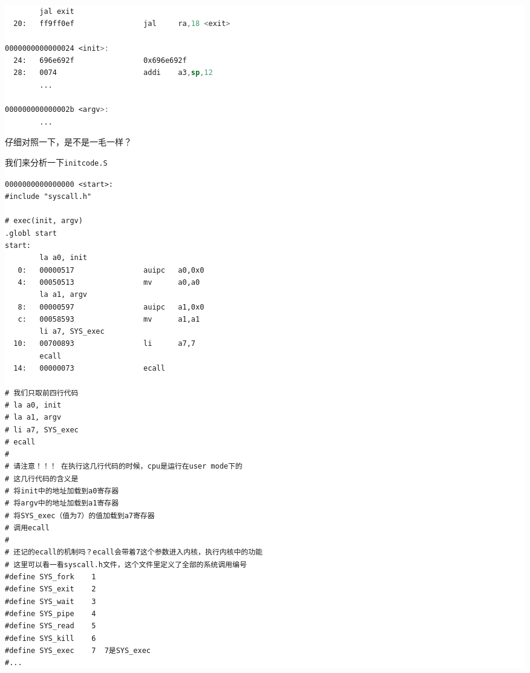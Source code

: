 ```asm
        jal exit
  20:   ff9ff0ef                jal     ra,18 <exit>

0000000000000024 <init>:
  24:   696e692f                0x696e692f
  28:   0074                    addi    a3,sp,12
        ...

000000000000002b <argv>:
        ...

```

仔细对照一下，是不是一毛一样？

我们来分析一下`initcode.S`

```assembly
0000000000000000 <start>:
#include "syscall.h"

# exec(init, argv)
.globl start
start:
        la a0, init
   0:   00000517                auipc   a0,0x0
   4:   00050513                mv      a0,a0
        la a1, argv
   8:   00000597                auipc   a1,0x0
   c:   00058593                mv      a1,a1
        li a7, SYS_exec
  10:   00700893                li      a7,7
        ecall
  14:   00000073                ecall

# 我们只取前四行代码
# la a0, init
# la a1, argv
# li a7, SYS_exec
# ecall
#
# 请注意！！！ 在执行这几行代码的时候，cpu是运行在user mode下的
# 这几行代码的含义是
# 将init中的地址加载到a0寄存器
# 将argv中的地址加载到a1寄存器
# 将SYS_exec（值为7）的值加载到a7寄存器
# 调用ecall
# 
# 还记的ecall的机制吗？ecall会带着7这个参数进入内核，执行内核中的功能
# 这里可以看一看syscall.h文件，这个文件里定义了全部的系统调用编号
#define SYS_fork    1
#define SYS_exit    2
#define SYS_wait    3
#define SYS_pipe    4
#define SYS_read    5
#define SYS_kill    6
#define SYS_exec    7  7是SYS_exec
#...
```
